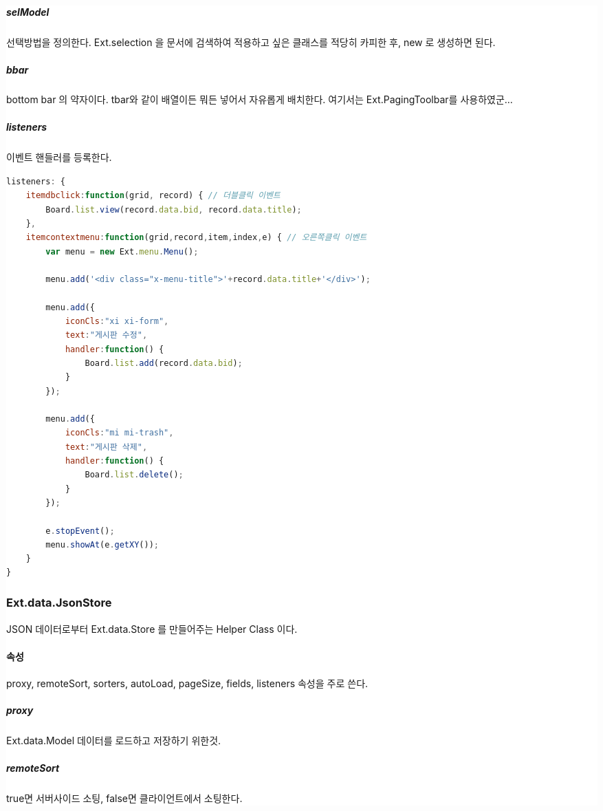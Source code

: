 ##### selModel
선택방법을 정의한다. Ext.selection 을 문서에 검색하여 적용하고 싶은 클래스를 적당히 카피한 후, new 로 생성하면 된다.

##### bbar
bottom bar 의 약자이다. tbar와 같이 배열이든 뭐든 넣어서 자유롭게 배치한다. 여기서는 Ext.PagingToolbar를 사용하였군...

##### listeners
이벤트 핸들러를 등록한다.
```javascript
listeners: {
    itemdbclick:function(grid, record) { // 더블클릭 이벤트
        Board.list.view(record.data.bid, record.data.title);
    },
    itemcontextmenu:function(grid,record,item,index,e) { // 오른쪽클릭 이벤트
        var menu = new Ext.menu.Menu();

        menu.add('<div class="x-menu-title">'+record.data.title+'</div>');

        menu.add({
            iconCls:"xi xi-form",
            text:"게시판 수정",
            handler:function() {
                Board.list.add(record.data.bid);
            }
        });

        menu.add({
            iconCls:"mi mi-trash",
            text:"게시판 삭제",
            handler:function() {
                Board.list.delete();
            }
        });

        e.stopEvent();
        menu.showAt(e.getXY());
    }
}
```

### Ext.data.JsonStore
JSON 데이터로부터 Ext.data.Store 를 만들어주는 Helper Class 이다.

#### 속성
proxy, remoteSort, sorters, autoLoad, pageSize, fields, listeners 속성을 주로 쓴다.

##### proxy
Ext.data.Model 데이터를 로드하고 저장하기 위한것.

##### remoteSort
true면 서버사이드 소팅, false면 클라이언트에서 소팅한다.
